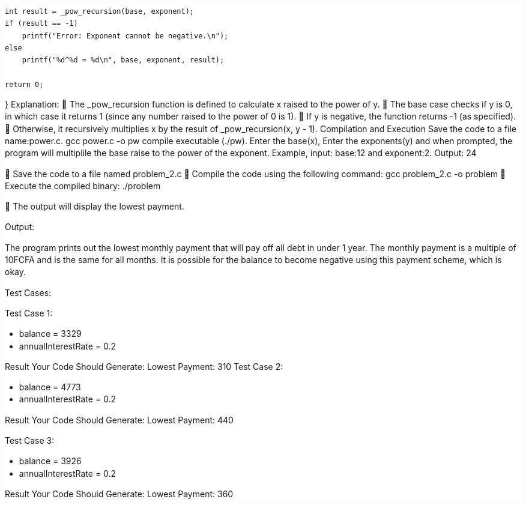     int result = _pow_recursion(base, exponent);
    if (result == -1)
        printf("Error: Exponent cannot be negative.\n");
    else
        printf("%d^%d = %d\n", base, exponent, result);

    return 0;
}
Explanation:
	The _pow_recursion function is defined to calculate x raised to the power of y.
	The base case checks if y is 0, in which case it returns 1 (since any number raised to the power of 0 is 1).
	If y is negative, the function returns -1 (as specified).
	Otherwise, it recursively multiplies x by the result of _pow_recursion(x, y - 1).
Compilation and Execution
Save the code to a file name:power.c. gcc power.c -o pw compile executable 
(./pw). Enter the base(x), Enter the exponents(y) and when prompted, the program will multiplile the base raise to the power of the exponent. Example, input: base:12 and exponent:2. Output: 24



	Save the code to a file named problem_2.c
	Compile the code using the following command: 
gcc problem_2.c -o problem
	Execute the compiled binary: ./problem
   
	The output will display the lowest payment.

Output:

The program prints out the lowest monthly payment that will pay off all debt in under 1 year. The monthly payment is a multiple of 10FCFA and is the same for all months. It is possible for the balance to become negative using this payment scheme, which is okay.

Test Cases:

Test Case 1: 
-	balance = 3329 
-	annualInterestRate = 0.2 

Result Your Code Should Generate: Lowest Payment: 310
Test Case 2:
-	balance = 4773
-	annualInterestRate = 0.2

Result Your Code Should Generate: Lowest Payment: 440

Test Case 3:
-	balance = 3926
-	annualInterestRate = 0.2

Result Your Code Should Generate: Lowest Payment: 360



